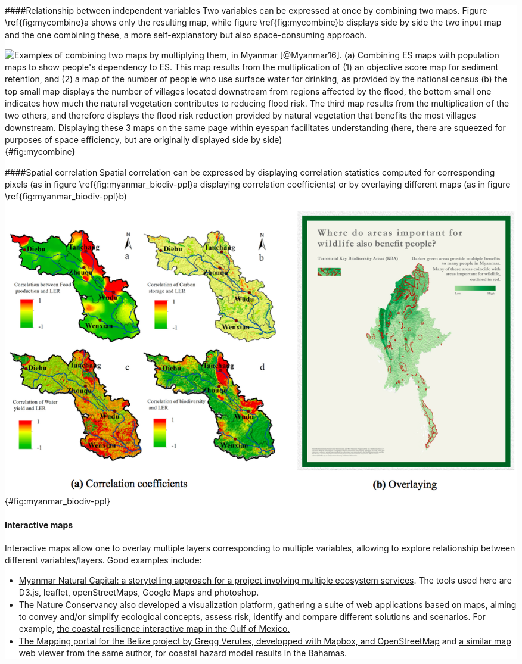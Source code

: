 ####Relationship between independent variables
Two variables can be expressed at once by combining two maps. Figure \ref{fig:mycombine}a shows only the resulting map, while figure \ref{fig:mycombine}b displays side by side the two input map and the one combining these, a more self-explanatory but also space-consuming approach.

![Examples of combining two maps by multiplying them, in Myanmar [@Myanmar16]. (a) Combining ES maps with population maps to show people's dependency to ES. This map results from the multiplication of (1) an objective score map for sediment retention, and (2) a map of the number of people who use surface water for drinking, as provided by the national census 
(b) the top small map displays the number of villages located downstream from regions affected by the flood, the bottom small one indicates how much the natural vegetation contributes to reducing flood risk. The third map results from the multiplication of the two others, and therefore displays the flood risk reduction provided by natural vegetation that benefits the most villages downstream. Displaying these 3 maps on the same page within eyespan facilitates understanding (here, there are squeezed for purposes of space efficiency, but are originally displayed side by side)](../images/combine_my.png){#fig:mycombine}

####Spatial correlation
Spatial correlation can be expressed by displaying correlation statistics computed for corresponding pixels (as in figure \ref{fig:myanmar_biodiv-ppl}a displaying correlation coefficients) or by overlaying different maps (as in figure \ref{fig:myanmar_biodiv-ppl}b)

![Expressing spatial correlation (a) through displaying spatial correlation coefficients between two variables. Here,between each ES considered and the landscape ecological risk (LER) [@jgong] (b) Overlaying variables: combining information about biodiversity (contour maps in red showing the key biodiversity areas) and about ES benefits (choropleth map with green gradient), overlayed on a relief map [@Myanmar16]](../images/spatial_correl.png){#fig:myanmar_biodiv-ppl}

#### Interactive maps
Interactive maps allow one to overlay multiple layers corresponding to multiple variables, allowing to explore relationship between different variables/layers. Good examples include:

* [Myanmar Natural Capital: a storytelling approach for a project involving multiple ecosystem services](http://www.myanmarnaturalcapital.org/en). The tools used here are D3.js, leaflet, openStreetMaps, Google Maps and photoshop.
* [The Nature Conservancy also developed a visualization platform, gathering a suite of web applications based on maps](http://coastalresilience.org/tools/apps/#apps_id|assess-risk|1), aiming to convey and/or simplify ecological concepts, assess risk, identify and compare different solutions and scenarios. For example, [the coastal resilience interactive map in the Gulf of Mexico.](http://maps.coastalresilience.org/gulfmex/)
* [The Mapping portal for the Belize project by Gregg Verutes, developped with Mapbox, and OpenStreetMap](http://www.geointerest.frih.org/NatCap/) and [a similar map web viewer from the same author, for coastal hazard model results in the Bahamas.](http://marineapps.naturalcapitalproject.org/bahamas/)


 [^0326back]: Vocabulary note: "multi-objective" refers here to problems with three or more objectives, also called many-objective problems [@Fleming05] or high order-Pareto optimization problems [@Reed04]
[^8888back]: To avoid confusion, we clarify here that figure \ref{fig:scatterplots}b is not a SPLOM, as the axis correspond to the same variables in every multiple. A SPLOM would display plots where each the axis correspond to different variables in each multiple, to show pairwise correlation information. An example can be found in [figure 2 here](https://www3.epa.gov/caddis/da_exploratory_1.html).
[^11back]: A side concern that may come up in these cases, is about data management: the total size of the runs can become is too large for available main memory. A strategy is to precompute summary statistics, such as the mean and extrema [@PotterWilson].
[^980back]: Links to parallel coordinates and alluvial plots implementations and packages: \
[^100back]: see also petal charts, and discussion from @spiderman_bad_Ref.
[^212back]: Normalizing here consists in dividing the variable of interest per unit area; e.g. to express population, the population per square kilometer should be displayed.
[^01back]: The text translates to: *The numbers of men present are represented by the width of the colored zones at a scale of one millimeter for every ten thousand men; they are further written across the zones. The red designates the men who enter into Russia, the black those who leave it. The information which has served to draw up the map has been extracted from the works of M. M. Thiers of Ségur, of Fezensac, of Chambray and the unpublished diary of Jacob, the pharmacist of the army since october 28th. In order to better judge with the eye the diminution of the army, I have assumed that the troops of Prince Jérôme and the Marshal Davoush who had been detached at Minsk and Mokilow and have rejoined around Orcha and Vitebsk had always marched with the army.* ](../images/Minard.png){#fig:minard}
[^9102back]: Inconsistent terminology note: sometimes the word *scenarios* is used to refer to a portfolio. Unfortunately, this term has been used with many meanings depending on the context and niche modeling community, including a more general meaning of a specific realization of uncertain exogenous input variables. Thus one might also develop a "portfolio" of targeted interventions under multiple (exogenous) scenarios.
[^127back]: MCK compares raster maps using fuzzy set map comparison, hierarchical fuzzy pattern matching, and moving window based comparison of landscape structure. [See MCK website](http://mck.riks.nl). 
[^55back]: More precisely, the modal portfolio maps can either display the category assigned in most of the runs, or limit to these assigned in a certain threshold percentage of the runs. 
[^1back]: Agent-based modeling (ABM), or indivisual-based modeling consist in representing phenomenas as dynamical systems of interacting agents, where an agent is a discrete and autonomous entity. Their individual behaviors are encoded, resulting in outputs describing the the agents' interactions that are used to describe complex systems. These systems can be a  variety of processes, phenomena, and situations in any field. [@ABM_intro] In the context of this work, ABM is of interest because simulation runs often produce a high volume of multidimensional output data (e.g. induced by Monte Carlo sampling), requiring visualization and statistical analysis of the outputs.
[^3back]: Terminology note: Following @Kuhnert2005, in this section, "cell" corresponds to the regional unit at which data is aggregated, also referred to as SDU, it can be a region, a pixel, a hydrological area or a state for example.
 [^80back]: Details of calculations can be found [here](https://docs.google.com/spreadsheets/d/1wsm0-X5-pJ_I7J7nduWE_dmiOVWgSUyyo-51t58C8Vo/edit#gid=436596527).
[^5353back]: Spiderplots or spidercharts is a blurry term to that has been used to refer both to 2-axis spiderplots (as in figure \ref{fig:SA_overall}b), but also to multi-axis spiderplots which are also referred to as radar chart (as in figure \ref{fig:coastal_sm}a). 